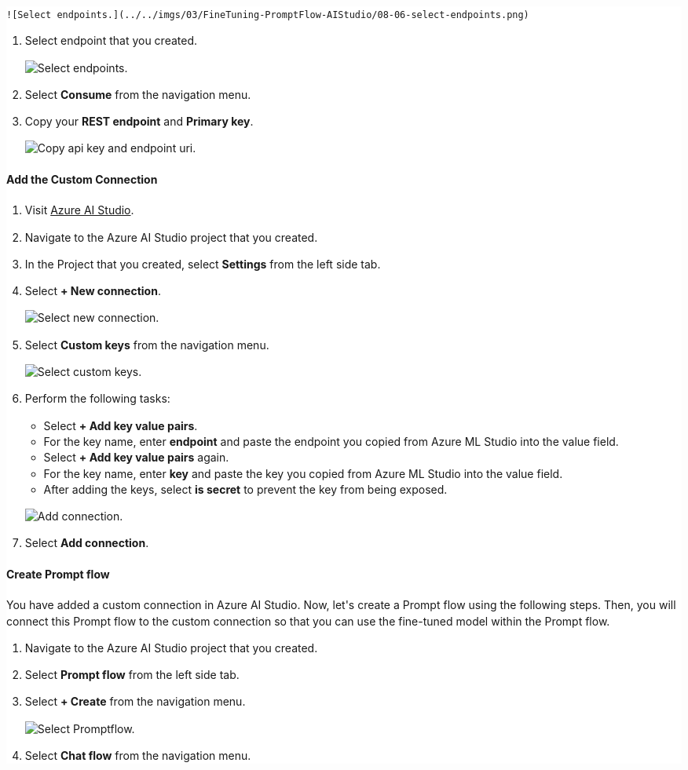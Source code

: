     ![Select endpoints.](../../imgs/03/FineTuning-PromptFlow-AIStudio/08-06-select-endpoints.png)

1. Select endpoint that you created.

    ![Select endpoints.](../../imgs/03/FineTuning-PromptFlow-AIStudio/08-07-select-endpoint-created.png)

1. Select **Consume** from the navigation menu.

1. Copy your **REST endpoint** and **Primary key**.

    ![Copy api key and endpoint uri.](../../imgs/03/FineTuning-PromptFlow-AIStudio/08-08-copy-endpoint-key.png)

#### Add the Custom Connection

1. Visit [Azure AI Studio](https://ai.azure.com/?WT.mc_id=aiml-137032-kinfeylo).

1. Navigate to the Azure AI Studio project that you created.

1. In the Project that you created, select **Settings** from the left side tab.

1. Select **+ New connection**.

    ![Select new connection.](../../imgs/03/FineTuning-PromptFlow-AIStudio/08-09-select-new-connection.png)

1. Select **Custom keys** from the navigation menu.

    ![Select custom keys.](../../imgs/03/FineTuning-PromptFlow-AIStudio/08-10-select-custom-keys.png)

1. Perform the following tasks:

    - Select **+ Add key value pairs**.
    - For the key name, enter **endpoint** and paste the endpoint you copied from Azure ML Studio into the value field.
    - Select **+ Add key value pairs** again.
    - For the key name, enter **key** and paste the key you copied from Azure ML Studio into the value field.
    - After adding the keys, select **is secret** to prevent the key from being exposed.

    ![Add connection.](../../imgs/03/FineTuning-PromptFlow-AIStudio/08-11-add-connection.png)

1. Select **Add connection**.

#### Create Prompt flow

You have added a custom connection in Azure AI Studio. Now, let's create a Prompt flow using the following steps. Then, you will connect this Prompt flow to the custom connection so that you can use the fine-tuned model within the Prompt flow.

1. Navigate to the Azure AI Studio project that you created.

1. Select **Prompt flow** from the left side tab.

1. Select **+ Create** from the navigation menu.

    ![Select Promptflow.](../../imgs/03/FineTuning-PromptFlow-AIStudio/08-12-select-promptflow.png)

1. Select **Chat flow** from the navigation menu.
